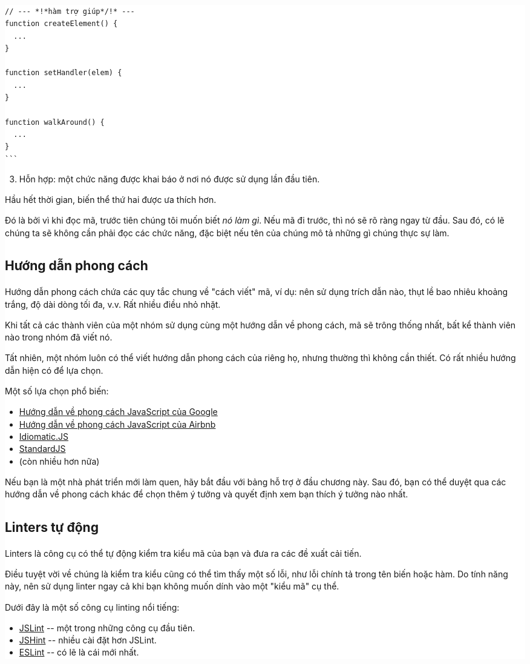     // --- *!*hàm trợ giúp*/!* ---
    function createElement() {
      ...
    }

    function setHandler(elem) {
      ...
    }

    function walkAround() {
      ...
    }
    ```
3. Hỗn hợp: một chức năng được khai báo ở nơi nó được sử dụng lần đầu tiên.

Hầu hết thời gian, biến thể thứ hai được ưa thích hơn.

Đó là bởi vì khi đọc mã, trước tiên chúng tôi muốn biết *nó làm gì*. Nếu mã đi trước, thì nó sẽ rõ ràng ngay từ đầu. Sau đó, có lẽ chúng ta sẽ không cần phải đọc các chức năng, đặc biệt nếu tên của chúng mô tả những gì chúng thực sự làm.

## Hướng dẫn phong cách

Hướng dẫn phong cách chứa các quy tắc chung về "cách viết" mã, ví dụ: nên sử dụng trích dẫn nào, thụt lề bao nhiêu khoảng trắng, độ dài dòng tối đa, v.v. Rất nhiều điều nhỏ nhặt.

Khi tất cả các thành viên của một nhóm sử dụng cùng một hướng dẫn về phong cách, mã sẽ trông thống nhất, bất kể thành viên nào trong nhóm đã viết nó.

Tất nhiên, một nhóm luôn có thể viết hướng dẫn phong cách của riêng họ, nhưng thường thì không cần thiết. Có rất nhiều hướng dẫn hiện có để lựa chọn.

Một số lựa chọn phổ biến:

- [Hướng dẫn về phong cách JavaScript của Google](https://google.github.io/styleguide/jsguide.html)
- [Hướng dẫn về phong cách JavaScript của Airbnb](https://github.com/airbnb/javascript)
- [Idiomatic.JS](https://github.com/rwaldron/idiomatic.js)
- [StandardJS](https://standardjs.com/)
- (còn nhiều hơn nữa)

Nếu bạn là một nhà phát triển mới làm quen, hãy bắt đầu với bảng hỗ trợ ở đầu chương này. Sau đó, bạn có thể duyệt qua các hướng dẫn về phong cách khác để chọn thêm ý tưởng và quyết định xem bạn thích ý tưởng nào nhất.

## Linters tự động

Linters là công cụ có thể tự động kiểm tra kiểu mã của bạn và đưa ra các đề xuất cải tiến.

Điều tuyệt vời về chúng là kiểm tra kiểu cũng có thể tìm thấy một số lỗi, như lỗi chính tả trong tên biến hoặc hàm. Do tính năng này, nên sử dụng linter ngay cả khi bạn không muốn dính vào một "kiểu mã" cụ thể.

Dưới đây là một số công cụ linting nổi tiếng:

- [JSLint](http://www.jslint.com/) -- một trong những công cụ đầu tiên.
- [JSHint](http://www.jshint.com/) -- nhiều cài đặt hơn JSLint.
- [ESLint](http://eslint.org/) -- có lẽ là cái mới nhất.
